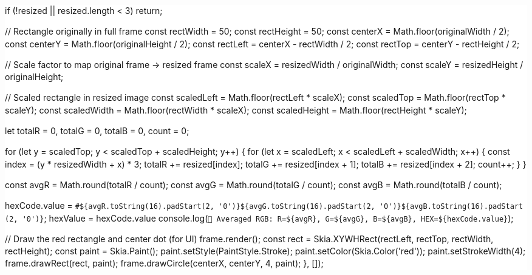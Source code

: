   if (!resized || resized.length < 3) return;

  // Rectangle originally in full frame
  const rectWidth = 50;
  const rectHeight = 50;
  const centerX = Math.floor(originalWidth / 2);
  const centerY = Math.floor(originalHeight / 2);
  const rectLeft = centerX - rectWidth / 2;
  const rectTop = centerY - rectHeight / 2;

  // Scale factor to map original frame → resized frame
  const scaleX = resizedWidth / originalWidth;
  const scaleY = resizedHeight / originalHeight;

  // Scaled rectangle in resized image
  const scaledLeft = Math.floor(rectLeft * scaleX);
  const scaledTop = Math.floor(rectTop * scaleY);
  const scaledWidth = Math.floor(rectWidth * scaleX);
  const scaledHeight = Math.floor(rectHeight * scaleY);

  let totalR = 0, totalG = 0, totalB = 0, count = 0;

  for (let y = scaledTop; y < scaledTop + scaledHeight; y++) {
    for (let x = scaledLeft; x < scaledLeft + scaledWidth; x++) {
      const index = (y * resizedWidth + x) * 3;
      totalR += resized[index];
      totalG += resized[index + 1];
      totalB += resized[index + 2];
      count++;
    }
  }

  const avgR = Math.round(totalR / count);
  const avgG = Math.round(totalG / count);
  const avgB = Math.round(totalB / count);

   hexCode.value = `#${avgR.toString(16).padStart(2, '0')}${avgG.toString(16).padStart(2, '0')}${avgB.toString(16).padStart(2, '0')}`;
hexValue  = hexCode.value
  console.log(`🎯 Averaged RGB: R=${avgR}, G=${avgG}, B=${avgB}, HEX=${hexCode.value}`);

  // Draw the red rectangle and center dot (for UI)
  frame.render();
  const rect = Skia.XYWHRect(rectLeft, rectTop, rectWidth, rectHeight);
  const paint = Skia.Paint();
  paint.setStyle(PaintStyle.Stroke);
  paint.setColor(Skia.Color('red'));
  paint.setStrokeWidth(4);
  frame.drawRect(rect, paint);
  frame.drawCircle(centerX, centerY, 4, paint);
}, []);





